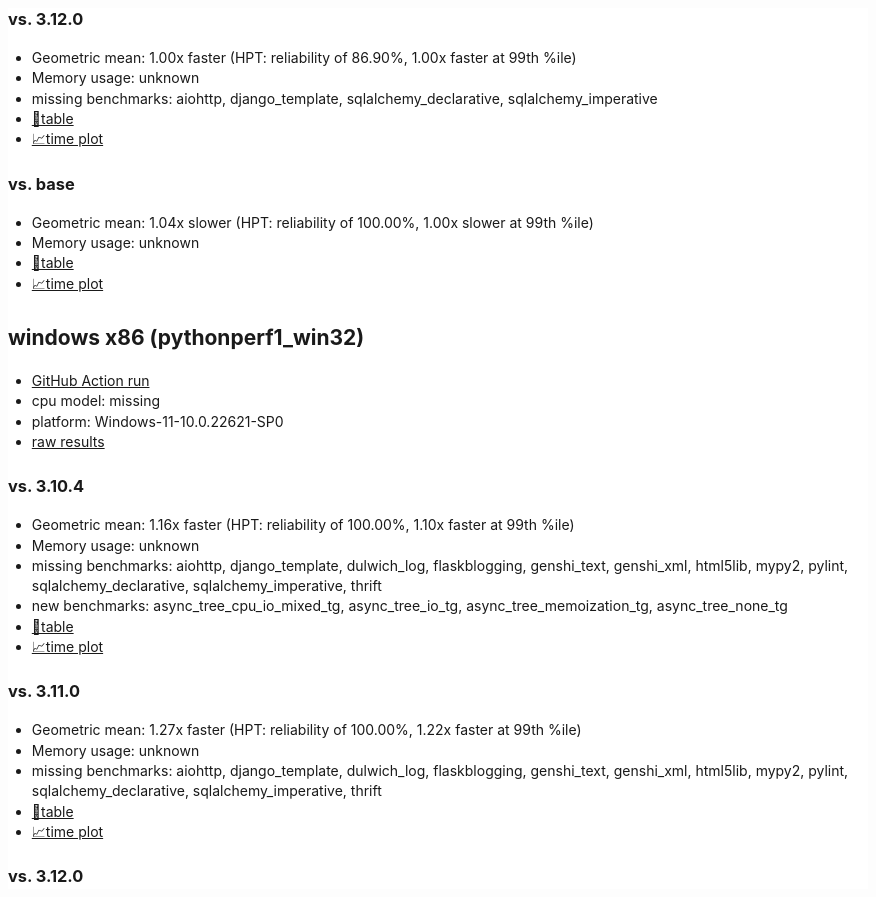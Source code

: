 ### vs. 3.12.0

- Geometric mean: 1.00x faster (HPT: reliability of 86.90%, 1.00x faster at 99th %ile)
- Memory usage: unknown
- missing benchmarks: aiohttp, django_template, sqlalchemy_declarative, sqlalchemy_imperative
- [📄table](bm-20240217-pythonperf1-amd64-python-090dd21ab9379d6a2a69-3.13.0a4%2B-090dd21-vs-3.12.0.md)
- [📈time plot](bm-20240217-pythonperf1-amd64-python-090dd21ab9379d6a2a69-3.13.0a4%2B-090dd21-vs-3.12.0.png)

### vs. base

- Geometric mean: 1.04x slower (HPT: reliability of 100.00%, 1.00x slower at 99th %ile)
- Memory usage: unknown
- [📄table](bm-20240217-pythonperf1-amd64-python-090dd21ab9379d6a2a69-3.13.0a4%2B-090dd21-vs-base.md)
- [📈time plot](bm-20240217-pythonperf1-amd64-python-090dd21ab9379d6a2a69-3.13.0a4%2B-090dd21-vs-base.png)

## windows x86 (pythonperf1_win32)

- [GitHub Action run](https://github.com/faster-cpython/benchmarking/actions/runs/7945075940)
- cpu model: missing
- platform: Windows-11-10.0.22621-SP0
- [raw results](bm-20240217-pythonperf1_win32-x86-python-090dd21ab9379d6a2a69-3.13.0a4%2B-090dd21.json)

### vs. 3.10.4

- Geometric mean: 1.16x faster (HPT: reliability of 100.00%, 1.10x faster at 99th %ile)
- Memory usage: unknown
- missing benchmarks: aiohttp, django_template, dulwich_log, flaskblogging, genshi_text, genshi_xml, html5lib, mypy2, pylint, sqlalchemy_declarative, sqlalchemy_imperative, thrift
- new benchmarks: async_tree_cpu_io_mixed_tg, async_tree_io_tg, async_tree_memoization_tg, async_tree_none_tg
- [📄table](bm-20240217-pythonperf1_win32-x86-python-090dd21ab9379d6a2a69-3.13.0a4%2B-090dd21-vs-3.10.4.md)
- [📈time plot](bm-20240217-pythonperf1_win32-x86-python-090dd21ab9379d6a2a69-3.13.0a4%2B-090dd21-vs-3.10.4.png)

### vs. 3.11.0

- Geometric mean: 1.27x faster (HPT: reliability of 100.00%, 1.22x faster at 99th %ile)
- Memory usage: unknown
- missing benchmarks: aiohttp, django_template, dulwich_log, flaskblogging, genshi_text, genshi_xml, html5lib, mypy2, pylint, sqlalchemy_declarative, sqlalchemy_imperative, thrift
- [📄table](bm-20240217-pythonperf1_win32-x86-python-090dd21ab9379d6a2a69-3.13.0a4%2B-090dd21-vs-3.11.0.md)
- [📈time plot](bm-20240217-pythonperf1_win32-x86-python-090dd21ab9379d6a2a69-3.13.0a4%2B-090dd21-vs-3.11.0.png)

### vs. 3.12.0
